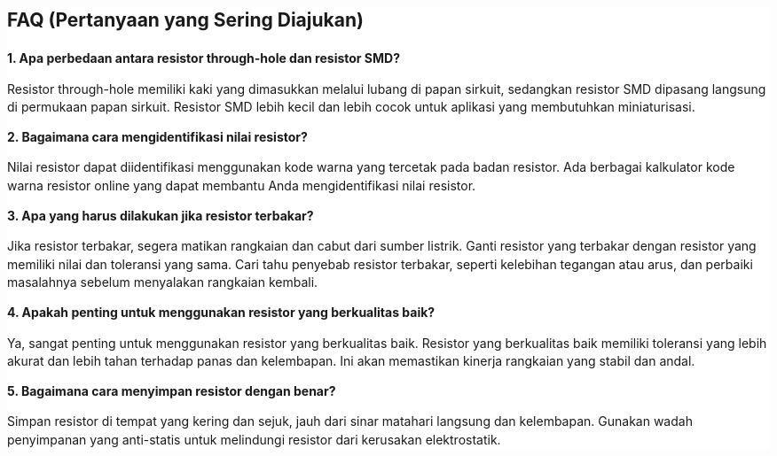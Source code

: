 ## FAQ (Pertanyaan yang Sering Diajukan)

**1\. Apa perbedaan antara resistor through-hole dan resistor SMD?**

Resistor through-hole memiliki kaki yang dimasukkan melalui lubang di papan sirkuit, sedangkan resistor SMD dipasang langsung di permukaan papan sirkuit. Resistor SMD lebih kecil dan lebih cocok untuk aplikasi yang membutuhkan miniaturisasi.

**2\. Bagaimana cara mengidentifikasi nilai resistor?**

Nilai resistor dapat diidentifikasi menggunakan kode warna yang tercetak pada badan resistor. Ada berbagai kalkulator kode warna resistor online yang dapat membantu Anda mengidentifikasi nilai resistor.

**3\. Apa yang harus dilakukan jika resistor terbakar?**

Jika resistor terbakar, segera matikan rangkaian dan cabut dari sumber listrik. Ganti resistor yang terbakar dengan resistor yang memiliki nilai dan toleransi yang sama. Cari tahu penyebab resistor terbakar, seperti kelebihan tegangan atau arus, dan perbaiki masalahnya sebelum menyalakan rangkaian kembali.

**4\. Apakah penting untuk menggunakan resistor yang berkualitas baik?**

Ya, sangat penting untuk menggunakan resistor yang berkualitas baik. Resistor yang berkualitas baik memiliki toleransi yang lebih akurat dan lebih tahan terhadap panas dan kelembapan. Ini akan memastikan kinerja rangkaian yang stabil dan andal.

**5\. Bagaimana cara menyimpan resistor dengan benar?**

Simpan resistor di tempat yang kering dan sejuk, jauh dari sinar matahari langsung dan kelembapan. Gunakan wadah penyimpanan yang anti-statis untuk melindungi resistor dari kerusakan elektrostatik.
